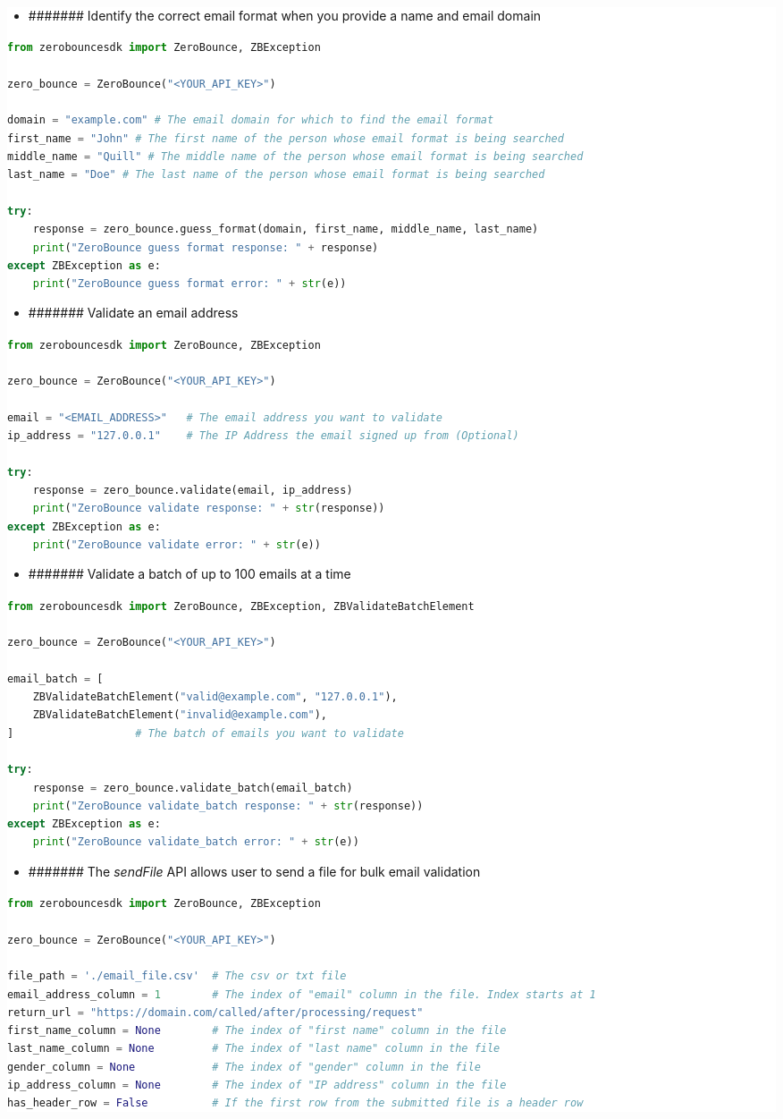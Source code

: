 * ####### Identify the correct email format when you provide a name and email domain

```python
from zerobouncesdk import ZeroBounce, ZBException

zero_bounce = ZeroBounce("<YOUR_API_KEY>")

domain = "example.com" # The email domain for which to find the email format
first_name = "John" # The first name of the person whose email format is being searched
middle_name = "Quill" # The middle name of the person whose email format is being searched
last_name = "Doe" # The last name of the person whose email format is being searched

try:
    response = zero_bounce.guess_format(domain, first_name, middle_name, last_name)
    print("ZeroBounce guess format response: " + response)
except ZBException as e:
    print("ZeroBounce guess format error: " + str(e))
```

* ####### Validate an email address
```python
from zerobouncesdk import ZeroBounce, ZBException

zero_bounce = ZeroBounce("<YOUR_API_KEY>")

email = "<EMAIL_ADDRESS>"   # The email address you want to validate
ip_address = "127.0.0.1"    # The IP Address the email signed up from (Optional)

try:
    response = zero_bounce.validate(email, ip_address)
    print("ZeroBounce validate response: " + str(response))
except ZBException as e:
    print("ZeroBounce validate error: " + str(e))
```

* ####### Validate a batch of up to 100 emails at a time
```python
from zerobouncesdk import ZeroBounce, ZBException, ZBValidateBatchElement

zero_bounce = ZeroBounce("<YOUR_API_KEY>")

email_batch = [
    ZBValidateBatchElement("valid@example.com", "127.0.0.1"),
    ZBValidateBatchElement("invalid@example.com"),
]                   # The batch of emails you want to validate

try:
    response = zero_bounce.validate_batch(email_batch)
    print("ZeroBounce validate_batch response: " + str(response))
except ZBException as e:
    print("ZeroBounce validate_batch error: " + str(e))
```

* ####### The _sendFile_ API allows user to send a file for bulk email validation
```python
from zerobouncesdk import ZeroBounce, ZBException

zero_bounce = ZeroBounce("<YOUR_API_KEY>")

file_path = './email_file.csv'  # The csv or txt file
email_address_column = 1        # The index of "email" column in the file. Index starts at 1
return_url = "https://domain.com/called/after/processing/request"
first_name_column = None        # The index of "first name" column in the file
last_name_column = None         # The index of "last name" column in the file
gender_column = None            # The index of "gender" column in the file
ip_address_column = None        # The index of "IP address" column in the file
has_header_row = False          # If the first row from the submitted file is a header row
```